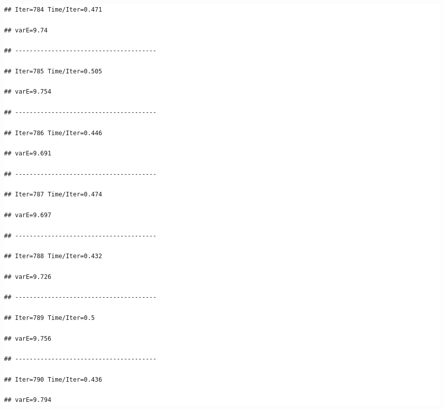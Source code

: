     ## Iter=784 Time/Iter=0.471

    ## varE=9.74

    ## ---------------------------------------

    ## Iter=785 Time/Iter=0.505

    ## varE=9.754

    ## ---------------------------------------

    ## Iter=786 Time/Iter=0.446

    ## varE=9.691

    ## ---------------------------------------

    ## Iter=787 Time/Iter=0.474

    ## varE=9.697

    ## ---------------------------------------

    ## Iter=788 Time/Iter=0.432

    ## varE=9.726

    ## ---------------------------------------

    ## Iter=789 Time/Iter=0.5

    ## varE=9.756

    ## ---------------------------------------

    ## Iter=790 Time/Iter=0.436

    ## varE=9.794
